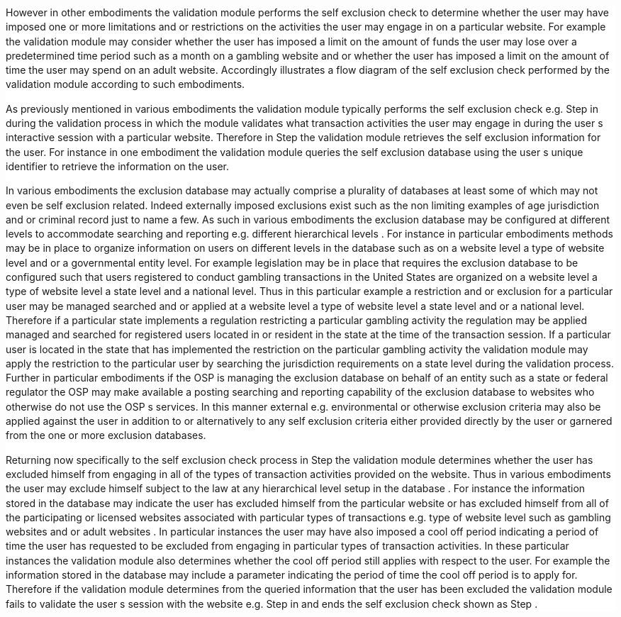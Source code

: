 However in other embodiments the validation module performs the self exclusion check to determine whether the user may have imposed one or more limitations and or restrictions on the activities the user may engage in on a particular website. For example the validation module may consider whether the user has imposed a limit on the amount of funds the user may lose over a predetermined time period such as a month on a gambling website and or whether the user has imposed a limit on the amount of time the user may spend on an adult website. Accordingly illustrates a flow diagram of the self exclusion check performed by the validation module according to such embodiments.

As previously mentioned in various embodiments the validation module typically performs the self exclusion check e.g. Step in during the validation process in which the module validates what transaction activities the user may engage in during the user s interactive session with a particular website. Therefore in Step the validation module retrieves the self exclusion information for the user. For instance in one embodiment the validation module queries the self exclusion database using the user s unique identifier to retrieve the information on the user.

In various embodiments the exclusion database may actually comprise a plurality of databases at least some of which may not even be self exclusion related. Indeed externally imposed exclusions exist such as the non limiting examples of age jurisdiction and or criminal record just to name a few. As such in various embodiments the exclusion database may be configured at different levels to accommodate searching and reporting e.g. different hierarchical levels . For instance in particular embodiments methods may be in place to organize information on users on different levels in the database such as on a website level a type of website level and or a governmental entity level. For example legislation may be in place that requires the exclusion database to be configured such that users registered to conduct gambling transactions in the United States are organized on a website level a type of website level a state level and a national level. Thus in this particular example a restriction and or exclusion for a particular user may be managed searched and or applied at a website level a type of website level a state level and or a national level. Therefore if a particular state implements a regulation restricting a particular gambling activity the regulation may be applied managed and searched for registered users located in or resident in the state at the time of the transaction session. If a particular user is located in the state that has implemented the restriction on the particular gambling activity the validation module may apply the restriction to the particular user by searching the jurisdiction requirements on a state level during the validation process. Further in particular embodiments if the OSP is managing the exclusion database on behalf of an entity such as a state or federal regulator the OSP may make available a posting searching and reporting capability of the exclusion database to websites who otherwise do not use the OSP s services. In this manner external e.g. environmental or otherwise exclusion criteria may also be applied against the user in addition to or alternatively to any self exclusion criteria either provided directly by the user or garnered from the one or more exclusion databases.

Returning now specifically to the self exclusion check process in Step the validation module determines whether the user has excluded himself from engaging in all of the types of transaction activities provided on the website. Thus in various embodiments the user may exclude himself subject to the law at any hierarchical level setup in the database . For instance the information stored in the database may indicate the user has excluded himself from the particular website or has excluded himself from all of the participating or licensed websites associated with particular types of transactions e.g. type of website level such as gambling websites and or adult websites . In particular instances the user may have also imposed a cool off period indicating a period of time the user has requested to be excluded from engaging in particular types of transaction activities. In these particular instances the validation module also determines whether the cool off period still applies with respect to the user. For example the information stored in the database may include a parameter indicating the period of time the cool off period is to apply for. Therefore if the validation module determines from the queried information that the user has been excluded the validation module fails to validate the user s session with the website e.g. Step in and ends the self exclusion check shown as Step .
